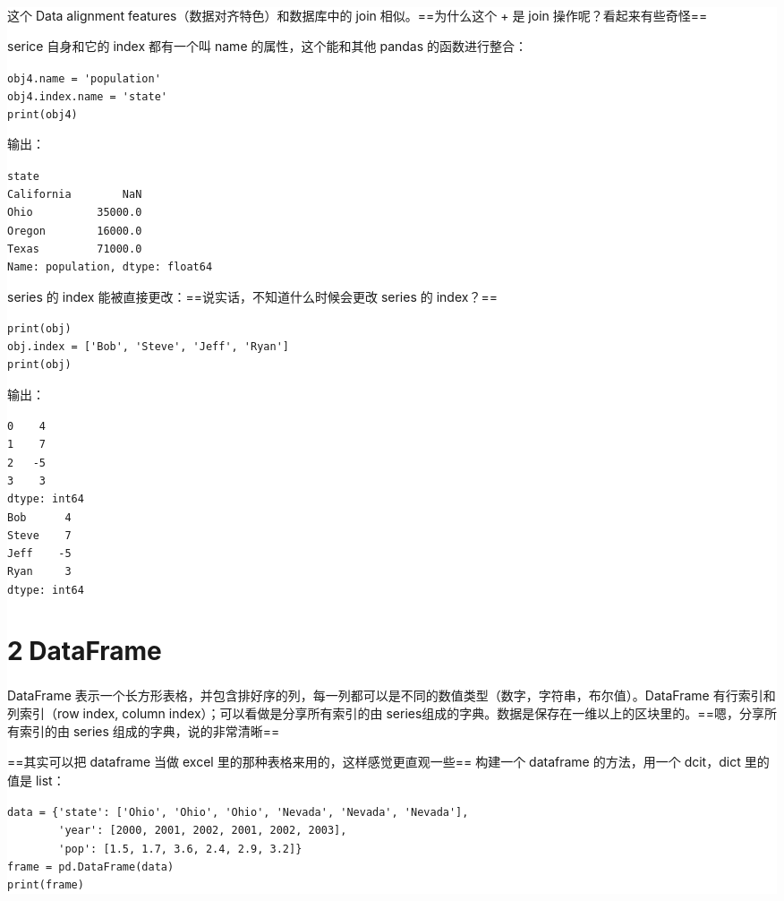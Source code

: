 这个 Data alignment features（数据对齐特色）和数据库中的 join 相似。==为什么这个 + 是 join 操作呢？看起来有些奇怪==

serice 自身和它的 index 都有一个叫 name 的属性，这个能和其他 pandas 的函数进行整合：

```
obj4.name = 'population'
obj4.index.name = 'state'
print(obj4)
```

输出：

```
state
California        NaN
Ohio          35000.0
Oregon        16000.0
Texas         71000.0
Name: population, dtype: float64
```

series 的 index 能被直接更改：==说实话，不知道什么时候会更改 series 的 index？==


```
print(obj)
obj.index = ['Bob', 'Steve', 'Jeff', 'Ryan']
print(obj)
```

输出：

```
0    4
1    7
2   -5
3    3
dtype: int64
Bob      4
Steve    7
Jeff    -5
Ryan     3
dtype: int64

```

# 2 DataFrame

DataFrame 表示一个长方形表格，并包含排好序的列，每一列都可以是不同的数值类型（数字，字符串，布尔值）。DataFrame 有行索引和列索引（row index, column index）；可以看做是分享所有索引的由 series组成的字典。数据是保存在一维以上的区块里的。==嗯，分享所有索引的由 series 组成的字典，说的非常清晰==

==其实可以把 dataframe 当做 excel 里的那种表格来用的，这样感觉更直观一些==
构建一个 dataframe 的方法，用一个 dcit，dict 里的值是 list：



```
data = {'state': ['Ohio', 'Ohio', 'Ohio', 'Nevada', 'Nevada', 'Nevada'],
        'year': [2000, 2001, 2002, 2001, 2002, 2003],
        'pop': [1.5, 1.7, 3.6, 2.4, 2.9, 3.2]}
frame = pd.DataFrame(data)
print(frame)
```
